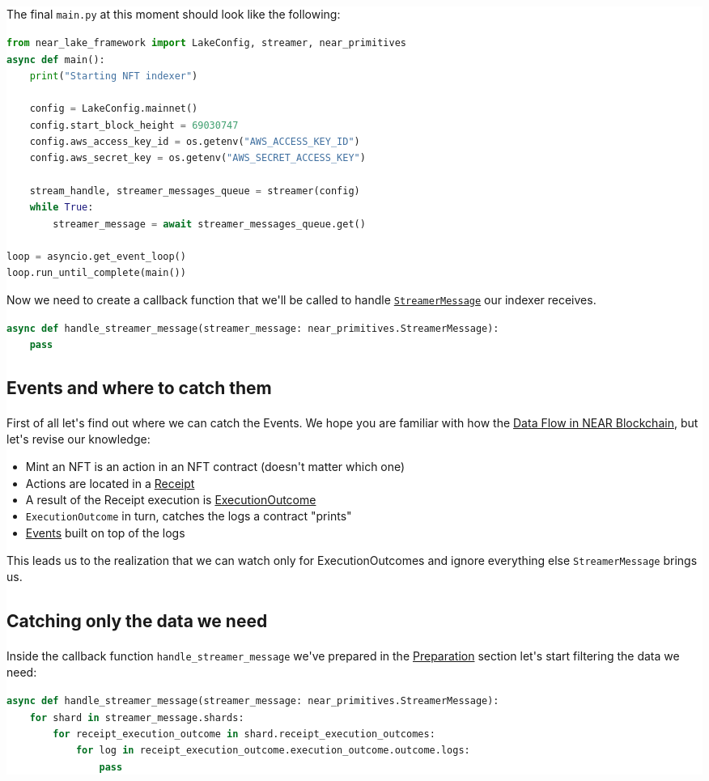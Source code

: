 The final `main.py` at this moment should look like the following:

```python title=main.py
from near_lake_framework import LakeConfig, streamer, near_primitives
async def main():
    print("Starting NFT indexer")
    
    config = LakeConfig.mainnet()
    config.start_block_height = 69030747
    config.aws_access_key_id = os.getenv("AWS_ACCESS_KEY_ID")
    config.aws_secret_key = os.getenv("AWS_SECRET_ACCESS_KEY")

    stream_handle, streamer_messages_queue = streamer(config)
    while True:
        streamer_message = await streamer_messages_queue.get()

loop = asyncio.get_event_loop()
loop.run_until_complete(main())
```

Now we need to create a callback function that we'll be called to handle [`StreamerMessage`](https://near-indexers.io/docs/data-flow-and-structures/structures/toc) our indexer receives.

```python title=main.py
async def handle_streamer_message(streamer_message: near_primitives.StreamerMessage):
    pass
```

## Events and where to catch them

First of all let's find out where we can catch the Events. We hope you are familiar with how the [Data Flow in NEAR Blockchain](https://near-indexers.io/docs/data-flow-and-structures/flow/near-data-flow), but let's revise our knowledge:
- Mint an NFT is an action in an NFT contract (doesn't matter which one)
- Actions are located in a [Receipt](https://near-indexers.io/docs/data-flow-and-structures/structures/receipt)
- A result of the Receipt execution is [ExecutionOutcome](https://near-indexers.io/docs/data-flow-and-structures/structures/execution_outcome)
- `ExecutionOutcome` in turn, catches the logs a contract "prints"
- [Events](https://nomicon.io/Standards/EventsFormat) built on top of the logs

This leads us to the realization that we can watch only for ExecutionOutcomes and ignore everything else `StreamerMessage` brings us.


## Catching only the data we need

Inside the callback function `handle_streamer_message` we've prepared in the [Preparation](#preparation) section let's start filtering the data we need:

```python title=main.py
async def handle_streamer_message(streamer_message: near_primitives.StreamerMessage):
    for shard in streamer_message.shards:
        for receipt_execution_outcome in shard.receipt_execution_outcomes:
            for log in receipt_execution_outcome.execution_outcome.outcome.logs:
                pass
```
